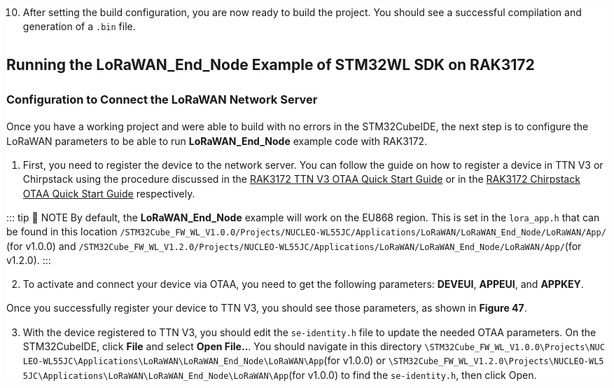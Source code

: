10. After setting the build configuration, you are now ready to build the project. You should see a successful compilation and generation of a `.bin` file.

<rk-img
  src="/assets/images/wisduo/rak3172-module/low-level-development/stm32cubeide_rak3172_build.png"
  width="90%"
  caption="Build the Project"
/>

<rk-img
  src="/assets/images/wisduo/rak3172-module/low-level-development/stm32cubeide_buildok.png"
  width="90%"
  caption="Successful Project Build"
/>

## Running the LoRaWAN_End_Node Example of STM32WL SDK on RAK3172

### Configuration to Connect the LoRaWAN Network Server

Once you have a working project and were able to build with no errors in the STM32CubeIDE, the next step is to configure the LoRaWAN parameters to be able to run **LoRaWAN_End_Node** example code with RAK3172.

1. First, you need to register the device to the network server. You can follow the guide on how to register a device in TTN V3 or Chirpstack using the procedure discussed in the [RAK3172 TTN V3 OTAA Quick Start Guide](/Product-Categories/WisDuo/RAK3172-Module/Quickstart/#ttn-otaa-device-registration) or in the [RAK3172 Chirpstack OTAA Quick Start Guide](/Product-Categories/WisDuo/RAK3172-Module/Quickstart/#chirpstack-otaa-device-registration) respectively.

::: tip 📝 NOTE
By default, the **LoRaWAN_End_Node** example will work on the EU868 region. This is set in the `lora_app.h` that can be found in this location `/STM32Cube_FW_WL_V1.0.0/Projects/NUCLEO-WL55JC/Applications/LoRaWAN/LoRaWAN_End_Node/LoRaWAN/App/`(for v1.0.0) and `/STM32Cube_FW_WL_V1.2.0/Projects/NUCLEO-WL55JC/Applications/LoRaWAN/LoRaWAN_End_Node/LoRaWAN/App/`(for v1.2.0).
:::

2. To activate and connect your device via OTAA, you need to get the following parameters: **DEVEUI**, **APPEUI**, and **APPKEY**.

Once you successfully register your device to TTN V3, you should see those parameters, as shown in **Figure 47**.

<rk-img
  src="/assets/images/wisduo/rak3172-module/low-level-development/ttn_v3_registration.png"
  width="60%"
  caption="OTAA device registration in TTN V3"
/>

3. With the device registered to TTN V3, you should edit the `se-identity.h` file to update the needed OTAA parameters. On the STM32CubeIDE, click **File** and select **Open File..**. You should navigate in this directory `\STM32Cube_FW_WL_V1.0.0\Projects\NUCLEO-WL55JC\Applications\LoRaWAN\LoRaWAN_End_Node\LoRaWAN\App`(for v1.0.0) or `\STM32Cube_FW_WL_V1.2.0\Projects\NUCLEO-WL55JC\Applications\LoRaWAN\LoRaWAN_End_Node\LoRaWAN\App`(for v1.0.0) to find the `se-identity.h`, then click Open.
